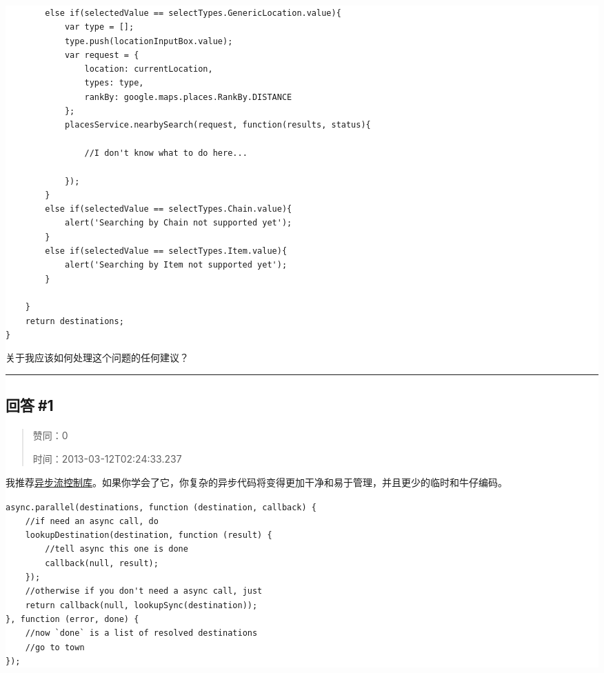 ```
        else if(selectedValue == selectTypes.GenericLocation.value){
            var type = [];
            type.push(locationInputBox.value);
            var request = {
                location: currentLocation,
                types: type,
                rankBy: google.maps.places.RankBy.DISTANCE 
            };
            placesService.nearbySearch(request, function(results, status){

                //I don't know what to do here...

            });
        }
        else if(selectedValue == selectTypes.Chain.value){
            alert('Searching by Chain not supported yet');
        }
        else if(selectedValue == selectTypes.Item.value){
            alert('Searching by Item not supported yet');
        }

    }
    return destinations;
} 
```

关于我应该如何处理这个问题的任何建议？

* * *

## 回答 #1

> 赞同：0
> 
> 时间：2013-03-12T02:24:33.237

我推荐[异步流控制库](https://github.com/caolan/async)。如果你学会了它，你复杂的异步代码将变得更加干净和易于管理，并且更少的临时和牛仔编码。

```
async.parallel(destinations, function (destination, callback) {
    //if need an async call, do
    lookupDestination(destination, function (result) {
        //tell async this one is done
        callback(null, result);
    });
    //otherwise if you don't need a async call, just
    return callback(null, lookupSync(destination));
}, function (error, done) {
    //now `done` is a list of resolved destinations
    //go to town
}); 
```
